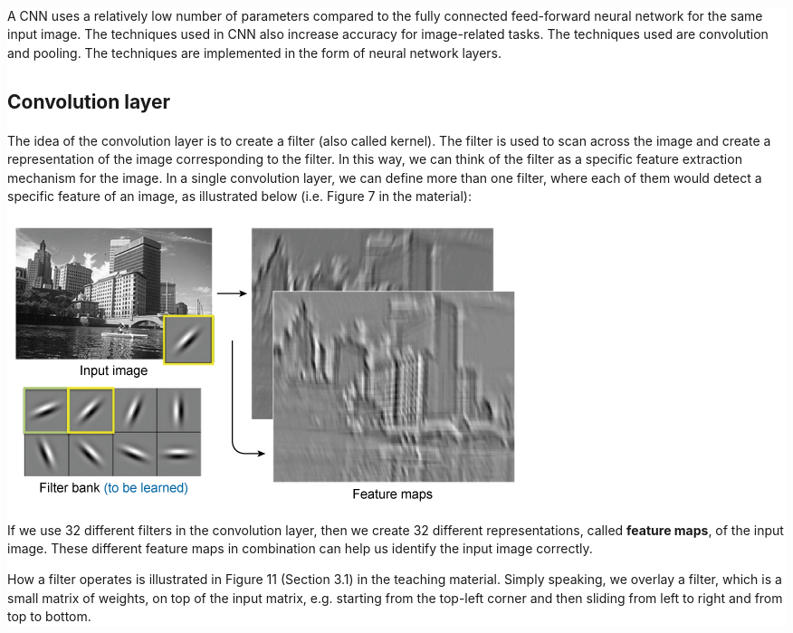 A CNN uses a relatively low number of parameters compared to the fully connected feed-forward neural network for the same input image. The techniques used in CNN also increase accuracy for image-related tasks. The techniques used are convolution and pooling. The techniques are implemented in the form of neural network layers.


## Convolution layer 


The idea of the convolution layer is to create a filter (also called kernel). The filter is used to scan across the image and create a representation of the image corresponding to the filter. In this way, we can think of the filter as a specific feature extraction mechanism for the image. In a single convolution layer, we can define more than one filter, where each of them would detect a specific feature of an image, as illustrated below (i.e. Figure 7 in the material):

![title](./pic/Example-filters.png)
 
If we use 32 different filters in the convolution layer, then we create 32 different representations, called **feature maps**, of the input image. These different feature maps in combination can help us identify the input image correctly.

How a filter operates is illustrated in Figure 11 (Section 3.1) in the teaching material. Simply speaking, we overlay a filter, which is a small matrix of weights, on top of the input matrix, e.g. starting from the top-left corner and then sliding from left to right and from top to bottom. 

